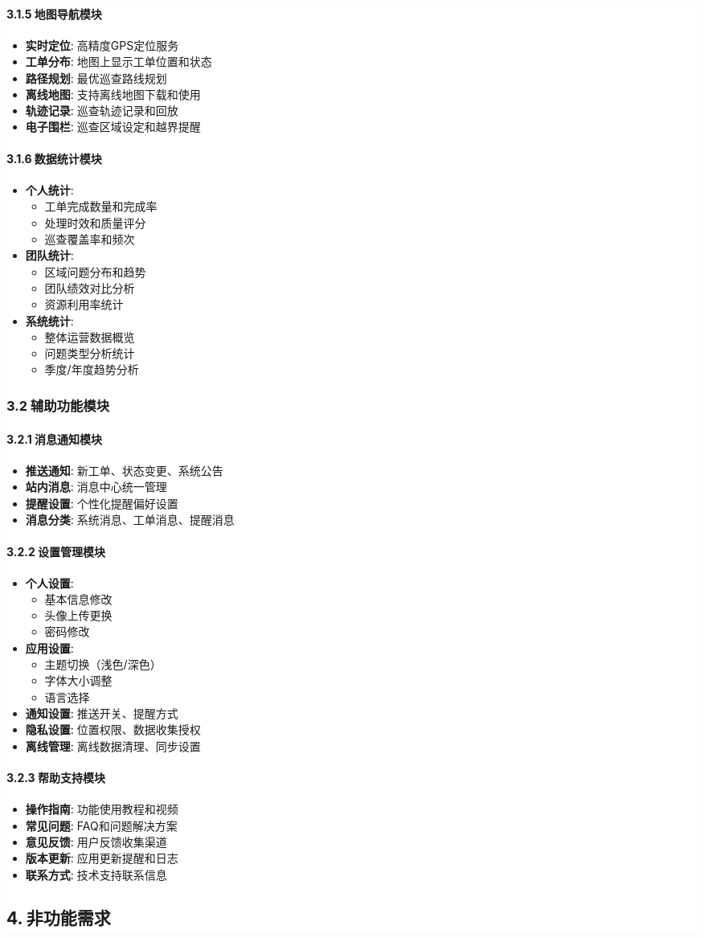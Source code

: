 #### 3.1.5 地图导航模块
- **实时定位**: 高精度GPS定位服务
- **工单分布**: 地图上显示工单位置和状态
- **路径规划**: 最优巡查路线规划
- **离线地图**: 支持离线地图下载和使用
- **轨迹记录**: 巡查轨迹记录和回放
- **电子围栏**: 巡查区域设定和越界提醒

#### 3.1.6 数据统计模块
- **个人统计**: 
  - 工单完成数量和完成率
  - 处理时效和质量评分
  - 巡查覆盖率和频次
- **团队统计**:
  - 区域问题分布和趋势
  - 团队绩效对比分析
  - 资源利用率统计
- **系统统计**:
  - 整体运营数据概览
  - 问题类型分析统计
  - 季度/年度趋势分析

### 3.2 辅助功能模块

#### 3.2.1 消息通知模块
- **推送通知**: 新工单、状态变更、系统公告
- **站内消息**: 消息中心统一管理
- **提醒设置**: 个性化提醒偏好设置
- **消息分类**: 系统消息、工单消息、提醒消息

#### 3.2.2 设置管理模块
- **个人设置**: 
  - 基本信息修改
  - 头像上传更换
  - 密码修改
- **应用设置**:
  - 主题切换（浅色/深色）
  - 字体大小调整
  - 语言选择
- **通知设置**: 推送开关、提醒方式
- **隐私设置**: 位置权限、数据收集授权
- **离线管理**: 离线数据清理、同步设置

#### 3.2.3 帮助支持模块
- **操作指南**: 功能使用教程和视频
- **常见问题**: FAQ和问题解决方案
- **意见反馈**: 用户反馈收集渠道
- **版本更新**: 应用更新提醒和日志
- **联系方式**: 技术支持联系信息

## 4. 非功能需求
